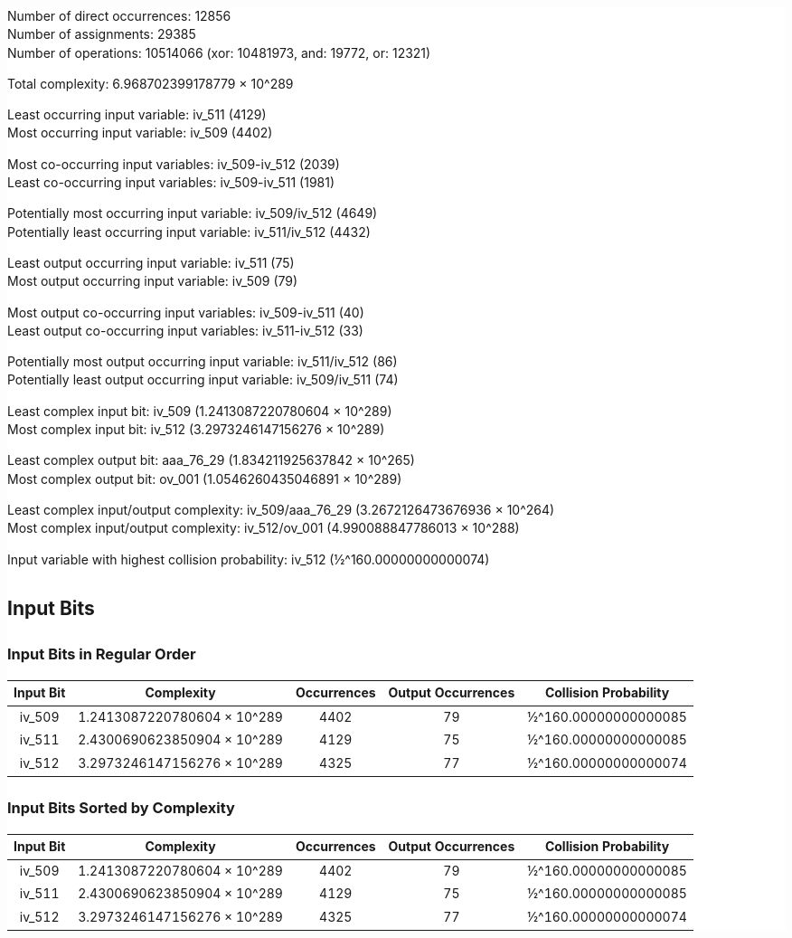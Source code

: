 Number of direct occurrences: 12856  
Number of assignments: 29385  
Number of operations: 10514066
(xor: 10481973,
and: 19772,
or: 12321)

Total complexity: 6.968702399178779 × 10^289

Least occurring input variable: iv_511 (4129)  
Most occurring input variable: iv_509 (4402)

Most co-occurring input variables: iv_509-iv_512 (2039)  
Least co-occurring input variables: iv_509-iv_511 (1981)

Potentially most occurring input variable: iv_509/iv_512 (4649)  
Potentially least occurring input variable: iv_511/iv_512 (4432)

Least output occurring input variable: iv_511 (75)  
Most output occurring input variable: iv_509 (79)

Most output co-occurring input variables: iv_509-iv_511 (40)  
Least output co-occurring input variables: iv_511-iv_512 (33)

Potentially most output occurring input variable: iv_511/iv_512 (86)  
Potentially least output occurring input variable: iv_509/iv_511 (74)

Least complex input bit: iv_509 (1.2413087220780604 × 10^289)  
Most complex input bit: iv_512 (3.2973246147156276 × 10^289)

Least complex output bit: aaa_76_29 (1.834211925637842 × 10^265)  
Most complex output bit: ov_001 (1.0546260435046891 × 10^289)

Least complex input/output complexity: iv_509/aaa_76_29 (3.2672126473676936 × 10^264)  
Most complex input/output complexity: iv_512/ov_001 (4.990088847786013 × 10^288)

Input variable with highest collision probability: iv_512 (½^160.00000000000074)

## Input Bits

### Input Bits in Regular Order

| Input Bit | Complexity | Occurrences | Output Occurrences | Collision Probability |
|:---------:|:----------:|:-----------:|:------------------:|:---------------------:|
| iv_509 | 1.2413087220780604 × 10^289 | 4402 | 79 | ½^160.00000000000085 |
| iv_511 | 2.4300690623850904 × 10^289 | 4129 | 75 | ½^160.00000000000085 |
| iv_512 | 3.2973246147156276 × 10^289 | 4325 | 77 | ½^160.00000000000074 |

### Input Bits Sorted by Complexity

| Input Bit | Complexity | Occurrences | Output Occurrences | Collision Probability |
|:---------:|:----------:|:-----------:|:------------------:|:---------------------:|
| iv_509 | 1.2413087220780604 × 10^289 | 4402 | 79 | ½^160.00000000000085 |
| iv_511 | 2.4300690623850904 × 10^289 | 4129 | 75 | ½^160.00000000000085 |
| iv_512 | 3.2973246147156276 × 10^289 | 4325 | 77 | ½^160.00000000000074 |
